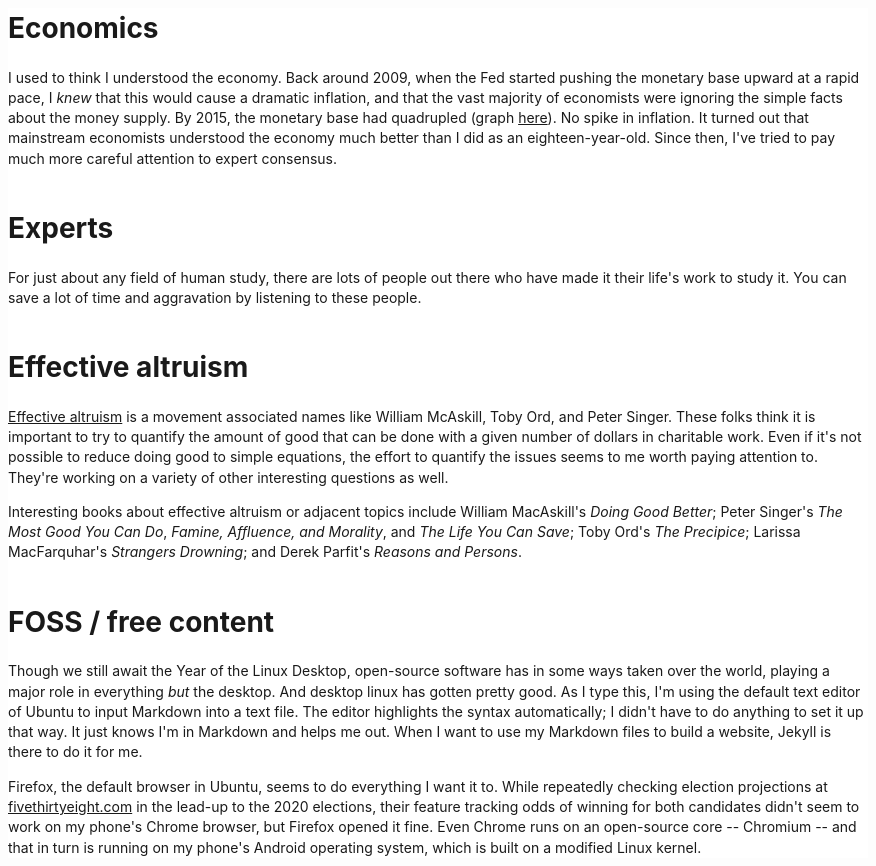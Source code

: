 # Economics

I used to think I understood the economy. Back around 2009, when the Fed
started pushing the monetary base upward at a rapid pace, I *knew* that this
would cause a dramatic inflation, and that the vast majority of economists were
ignoring the simple facts about the money supply. By 2015, the monetary base
had quadrupled (graph [here](https://fred.stlouisfed.org/series/BOGMBASE)). No
spike in inflation. It turned out that mainstream economists understood the
economy much better than I did as an eighteen-year-old. Since then, I've tried
to pay much more careful attention to expert consensus.

# Experts

For just about any field of human study, there are lots of people out there who
have made it their life's work to study it. You can save a lot of time and
aggravation by listening to these people.

# Effective altruism

[Effective altruism](https://en.wikipedia.org/wiki/Effective_altruism) is a
movement associated names like William McAskill, Toby Ord, and Peter Singer.
These folks think it is important to try to quantify the amount of good that
can be done with a given number of dollars in charitable work. Even if it's not
possible to reduce doing good to simple equations, the effort to quantify the
issues seems to me worth paying attention to. They're working on a variety of
other interesting questions as well.

Interesting books about effective altruism or adjacent topics include William 
MacAskill's _Doing Good Better_; Peter Singer's _The Most Good You Can Do_,
_Famine, Affluence, and Morality_, and
_The Life You Can Save_; Toby Ord's _The Precipice_; Larissa MacFarquhar's
_Strangers Drowning_; and Derek Parfit's _Reasons and Persons_. 

# FOSS / free content

Though we still await the Year of the Linux Desktop, open-source software has
in some ways taken over the world, playing a major role in everything *but* the
desktop. And desktop linux has gotten pretty good. As I type this, I'm using
the default text editor of Ubuntu to input Markdown into a text file. The
editor highlights the syntax automatically; I didn't have to do anything to set
it up that way. It just knows I'm in Markdown and helps me out. When I want to
use my Markdown files to build a website, Jekyll is there to do it for me. 

Firefox, the default browser in Ubuntu, seems to do everything I want it to.
While repeatedly checking election projections at
[fivethirtyeight.com](https://fivethirtyeight.com/) in the lead-up to the 2020
elections, their feature tracking odds of winning for both candidates didn't
seem to work on my phone's Chrome browser, but Firefox opened it fine. Even
Chrome runs on an open-source core -- Chromium -- and that in turn is running
on my phone's Android operating system, which is built on a modified Linux
kernel.
